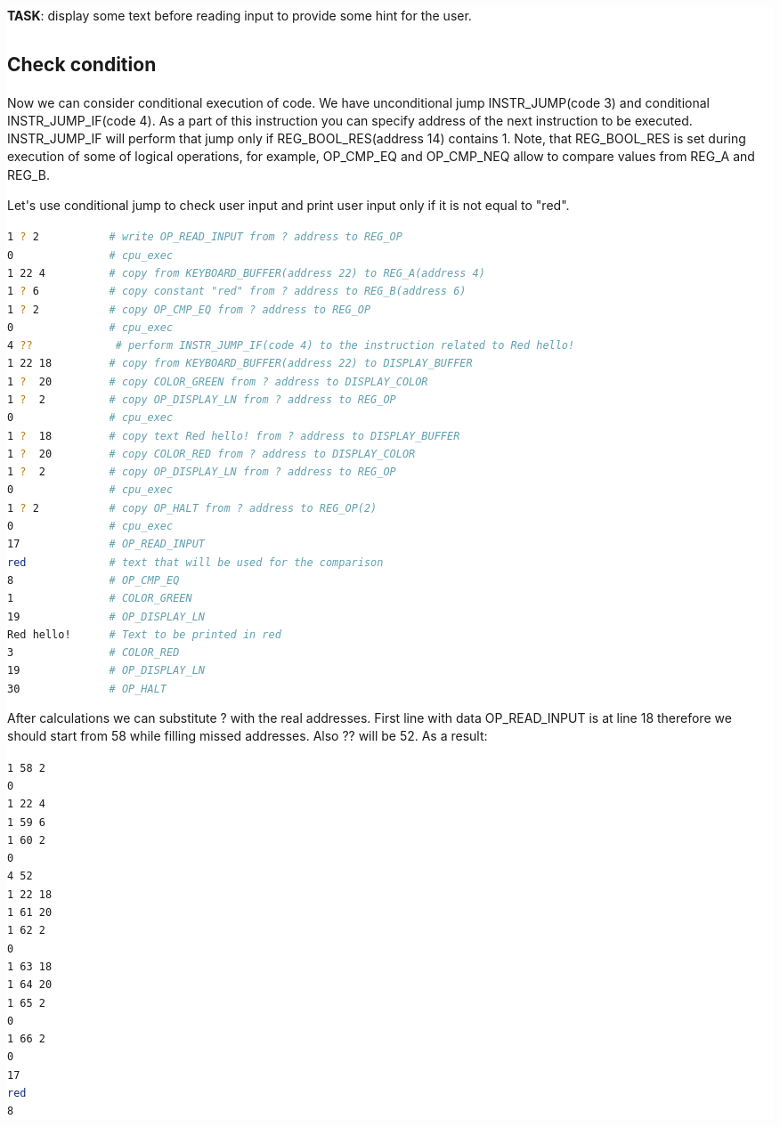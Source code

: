 **TASK**: display some text before reading input to provide some hint for the user.

## Check condition
Now we can consider conditional execution of code. We have unconditional jump INSTR_JUMP(code 3) and conditional INSTR_JUMP_IF(code 4). As a part of this instruction you can specify address of the next instruction to be executed. INSTR_JUMP_IF will perform that jump only if REG_BOOL_RES(address 14) contains 1. Note, that REG_BOOL_RES is set during execution of some of logical operations, for example, OP_CMP_EQ and OP_CMP_NEQ allow to compare values from REG_A and REG_B.

Let's use conditional jump to check user input and print user input only if it is not equal to "red".

```bash
1 ? 2           # write OP_READ_INPUT from ? address to REG_OP
0               # cpu_exec
1 22 4          # copy from KEYBOARD_BUFFER(address 22) to REG_A(address 4)
1 ? 6           # copy constant "red" from ? address to REG_B(address 6)
1 ? 2           # copy OP_CMP_EQ from ? address to REG_OP
0               # cpu_exec
4 ??             # perform INSTR_JUMP_IF(code 4) to the instruction related to Red hello!
1 22 18         # copy from KEYBOARD_BUFFER(address 22) to DISPLAY_BUFFER
1 ?  20         # copy COLOR_GREEN from ? address to DISPLAY_COLOR
1 ?  2          # copy OP_DISPLAY_LN from ? address to REG_OP
0               # cpu_exec
1 ?  18         # copy text Red hello! from ? address to DISPLAY_BUFFER
1 ?  20         # copy COLOR_RED from ? address to DISPLAY_COLOR
1 ?  2          # copy OP_DISPLAY_LN from ? address to REG_OP
0               # cpu_exec
1 ? 2           # copy OP_HALT from ? address to REG_OP(2)
0               # cpu_exec
17              # OP_READ_INPUT
red             # text that will be used for the comparison
8               # OP_CMP_EQ
1               # COLOR_GREEN
19              # OP_DISPLAY_LN
Red hello!      # Text to be printed in red
3               # COLOR_RED
19              # OP_DISPLAY_LN
30              # OP_HALT
```
After calculations we can substitute ? with the real addresses. First line with data OP_READ_INPUT is at line 18 therefore we should start from 58 while filling missed addresses. Also ?? will be 52. As a result:
```bash
1 58 2
0
1 22 4
1 59 6
1 60 2
0
4 52
1 22 18
1 61 20
1 62 2
0
1 63 18
1 64 20
1 65 2
0  
1 66 2 
0
17
red
8
```